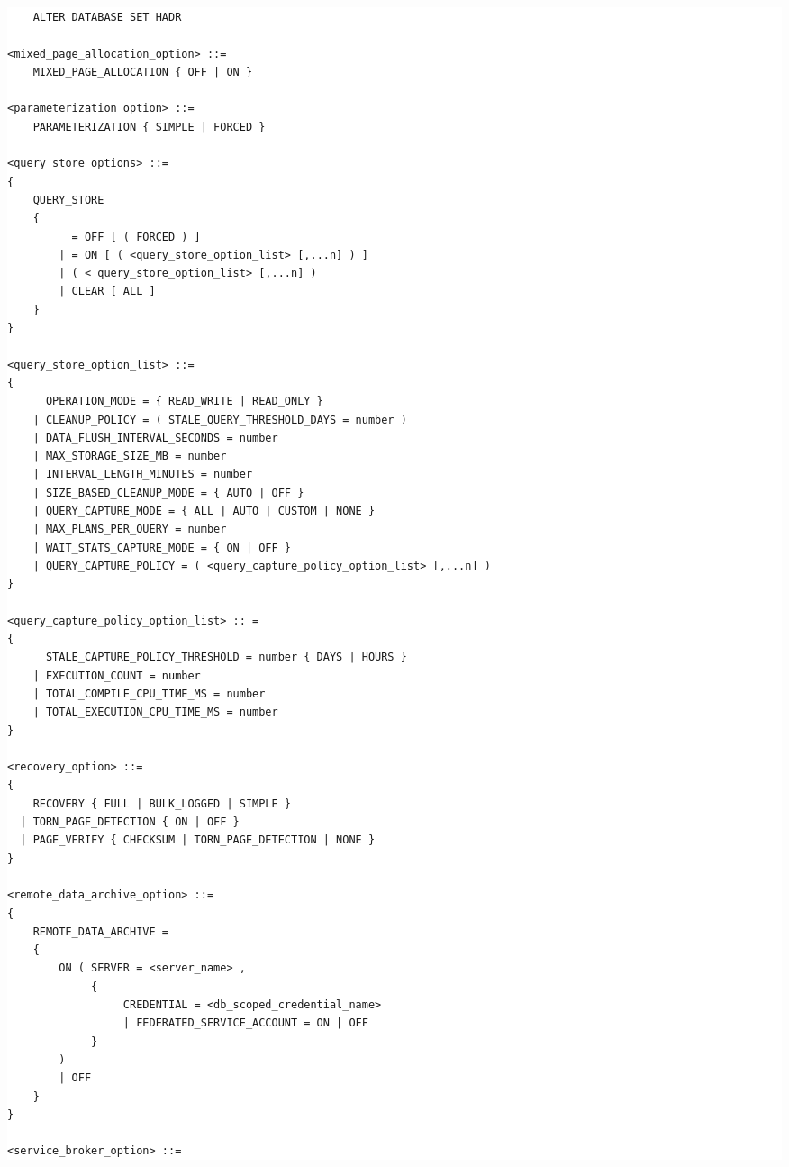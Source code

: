 ```syntaxsql
    ALTER DATABASE SET HADR

<mixed_page_allocation_option> ::=
    MIXED_PAGE_ALLOCATION { OFF | ON }

<parameterization_option> ::=
    PARAMETERIZATION { SIMPLE | FORCED }

<query_store_options> ::=
{
    QUERY_STORE
    {
          = OFF [ ( FORCED ) ] 
        | = ON [ ( <query_store_option_list> [,...n] ) ]
        | ( < query_store_option_list> [,...n] )
        | CLEAR [ ALL ]
    }
}

<query_store_option_list> ::=
{
      OPERATION_MODE = { READ_WRITE | READ_ONLY }
    | CLEANUP_POLICY = ( STALE_QUERY_THRESHOLD_DAYS = number )
    | DATA_FLUSH_INTERVAL_SECONDS = number
    | MAX_STORAGE_SIZE_MB = number
    | INTERVAL_LENGTH_MINUTES = number
    | SIZE_BASED_CLEANUP_MODE = { AUTO | OFF }
    | QUERY_CAPTURE_MODE = { ALL | AUTO | CUSTOM | NONE }
    | MAX_PLANS_PER_QUERY = number
    | WAIT_STATS_CAPTURE_MODE = { ON | OFF }
    | QUERY_CAPTURE_POLICY = ( <query_capture_policy_option_list> [,...n] )
}

<query_capture_policy_option_list> :: =
{
      STALE_CAPTURE_POLICY_THRESHOLD = number { DAYS | HOURS }
    | EXECUTION_COUNT = number
    | TOTAL_COMPILE_CPU_TIME_MS = number
    | TOTAL_EXECUTION_CPU_TIME_MS = number
}

<recovery_option> ::=
{
    RECOVERY { FULL | BULK_LOGGED | SIMPLE }
  | TORN_PAGE_DETECTION { ON | OFF }
  | PAGE_VERIFY { CHECKSUM | TORN_PAGE_DETECTION | NONE }
}

<remote_data_archive_option> ::=
{
    REMOTE_DATA_ARCHIVE =
    {
        ON ( SERVER = <server_name> ,
             { 
                  CREDENTIAL = <db_scoped_credential_name>
                  | FEDERATED_SERVICE_ACCOUNT = ON | OFF
             }
        )
        | OFF
    }
}

<service_broker_option> ::=
```